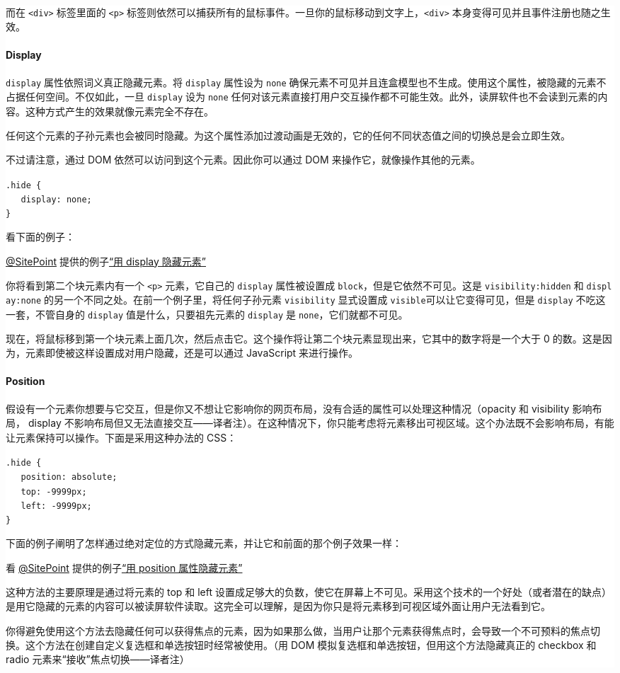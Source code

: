 而在 `<div>` 标签里面的 `<p>` 标签则依然可以捕获所有的鼠标事件。一旦你的鼠标移动到文字上，`<div>` 本身变得可见并且事件注册也随之生效。



#### Display

`display` 属性依照词义真正隐藏元素。将 `display` 属性设为 `none` 确保元素不可见并且连盒模型也不生成。使用这个属性，被隐藏的元素不占据任何空间。不仅如此，一旦 `display` 设为 `none` 任何对该元素直接打用户交互操作都不可能生效。此外，读屏软件也不会读到元素的内容。这种方式产生的效果就像元素完全不存在。

任何这个元素的子孙元素也会被同时隐藏。为这个属性添加过渡动画是无效的，它的任何不同状态值之间的切换总是会立即生效。

不过请注意，通过 DOM 依然可以访问到这个元素。因此你可以通过 DOM 来操作它，就像操作其他的元素。

```
.hide {
   display: none;
}

```

看下面的例子：

[@SitePoint](http://codepen.io/SitePoint) 提供的例子[“用 display 隐藏元素”](http://codepen.io/SitePoint/pen/zBGbjb/)

你将看到第二个块元素内有一个 `<p>` 元素，它自己的 `display` 属性被设置成 `block`，但是它依然不可见。这是 `visibility:hidden` 和 `display:none` 的另一个不同之处。在前一个例子里，将任何子孙元素 `visibility` 显式设置成 `visible`可以让它变得可见，但是 `display` 不吃这一套，不管自身的 `display` 值是什么，只要祖先元素的 `display` 是 `none`，它们就都不可见。

现在，将鼠标移到第一个块元素上面几次，然后点击它。这个操作将让第二个块元素显现出来，它其中的数字将是一个大于 0 的数。这是因为，元素即使被这样设置成对用户隐藏，还是可以通过 JavaScript 来进行操作。



#### Position

假设有一个元素你想要与它交互，但是你又不想让它影响你的网页布局，没有合适的属性可以处理这种情况（opacity 和 visibility 影响布局， display 不影响布局但又无法直接交互——译者注）。在这种情况下，你只能考虑将元素移出可视区域。这个办法既不会影响布局，有能让元素保持可以操作。下面是采用这种办法的 CSS：

```
.hide {
   position: absolute;
   top: -9999px;
   left: -9999px;
}

```

下面的例子阐明了怎样通过绝对定位的方式隐藏元素，并让它和前面的那个例子效果一样：

看 [@SitePoint](http://codepen.io/SitePoint) 提供的例子[“用 position 属性隐藏元素”](http://codepen.io/SitePoint/pen/QEboZm/)

这种方法的主要原理是通过将元素的 top 和 left 设置成足够大的负数，使它在屏幕上不可见。采用这个技术的一个好处（或者潜在的缺点）是用它隐藏的元素的内容可以被读屏软件读取。这完全可以理解，是因为你只是将元素移到可视区域外面让用户无法看到它。

你得避免使用这个方法去隐藏任何可以获得焦点的元素，因为如果那么做，当用户让那个元素获得焦点时，会导致一个不可预料的焦点切换。这个方法在创建自定义复选框和单选按钮时经常被使用。（用 DOM 模拟复选框和单选按钮，但用这个方法隐藏真正的 checkbox 和 radio 元素来“接收”焦点切换——译者注）


